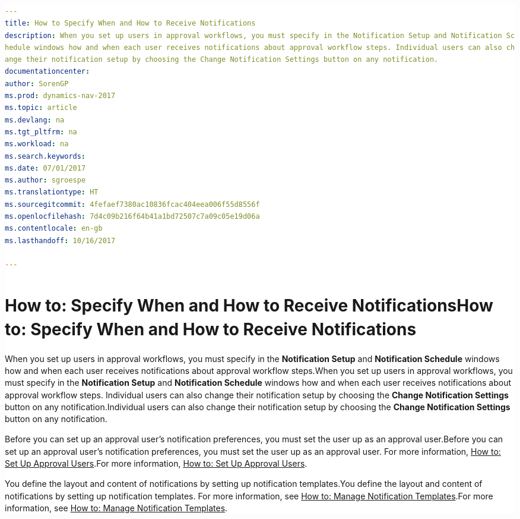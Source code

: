 ```yaml
---
title: How to Specify When and How to Receive Notifications
description: When you set up users in approval workflows, you must specify in the Notification Setup and Notification Schedule windows how and when each user receives notifications about approval workflow steps. Individual users can also change their notification setup by choosing the Change Notification Settings button on any notification.
documentationcenter: 
author: SorenGP
ms.prod: dynamics-nav-2017
ms.topic: article
ms.devlang: na
ms.tgt_pltfrm: na
ms.workload: na
ms.search.keywords: 
ms.date: 07/01/2017
ms.author: sgroespe
ms.translationtype: HT
ms.sourcegitcommit: 4fefaef7380ac10836fcac404eea006f55d8556f
ms.openlocfilehash: 7d4c09b216f64b41a1bd72507c7a09c05e19d06a
ms.contentlocale: en-gb
ms.lasthandoff: 10/16/2017

---
```

# <a name="how-to-specify-when-and-how-to-receive-notifications"></a><span data-ttu-id="25aa6-104">How to: Specify When and How to Receive Notifications</span><span class="sxs-lookup"><span data-stu-id="25aa6-104">How to: Specify When and How to Receive Notifications</span></span>
<span data-ttu-id="25aa6-105">When you set up users in approval workflows, you must specify in the **Notification Setup** and **Notification Schedule** windows how and when each user receives notifications about approval workflow steps.</span><span class="sxs-lookup"><span data-stu-id="25aa6-105">When you set up users in approval workflows, you must specify in the **Notification Setup** and **Notification Schedule** windows how and when each user receives notifications about approval workflow steps.</span></span> <span data-ttu-id="25aa6-106">Individual users can also change their notification setup by choosing the **Change Notification Settings** button on any notification.</span><span class="sxs-lookup"><span data-stu-id="25aa6-106">Individual users can also change their notification setup by choosing the **Change Notification Settings** button on any notification.</span></span>  

 <span data-ttu-id="25aa6-107">Before you can set up an approval user’s notification preferences, you must set the user up as an approval user.</span><span class="sxs-lookup"><span data-stu-id="25aa6-107">Before you can set up an approval user’s notification preferences, you must set the user up as an approval user.</span></span> <span data-ttu-id="25aa6-108">For more information, [How to: Set Up Approval Users](across-how-to-set-up-approval-users.md).</span><span class="sxs-lookup"><span data-stu-id="25aa6-108">For more information, [How to: Set Up Approval Users](across-how-to-set-up-approval-users.md).</span></span>  

 <span data-ttu-id="25aa6-109">You define the layout and content of notifications by setting up notification templates.</span><span class="sxs-lookup"><span data-stu-id="25aa6-109">You define the layout and content of notifications by setting up notification templates.</span></span> <span data-ttu-id="25aa6-110">For more information, see [How to: Manage Notification Templates](across-how-to-manage-notification-templates.md).</span><span class="sxs-lookup"><span data-stu-id="25aa6-110">For more information, see [How to: Manage Notification Templates](across-how-to-manage-notification-templates.md).</span></span>  
